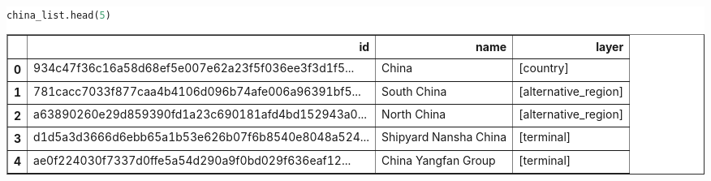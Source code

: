 


```python
china_list.head(5)
```




<div>
<style scoped>
    .dataframe tbody tr th:only-of-type {
        vertical-align: middle;
    }

    .dataframe tbody tr th {
        vertical-align: top;
    }

    .dataframe thead th {
        text-align: right;
    }
</style>
<table border="1" class="dataframe">
  <thead>
    <tr style="text-align: right;">
      <th></th>
      <th>id</th>
      <th>name</th>
      <th>layer</th>
    </tr>
  </thead>
  <tbody>
    <tr>
      <th>0</th>
      <td>934c47f36c16a58d68ef5e007e62a23f5f036ee3f3d1f5...</td>
      <td>China</td>
      <td>[country]</td>
    </tr>
    <tr>
      <th>1</th>
      <td>781cacc7033f877caa4b4106d096b74afe006a96391bf5...</td>
      <td>South China</td>
      <td>[alternative_region]</td>
    </tr>
    <tr>
      <th>2</th>
      <td>a63890260e29d859390fd1a23c690181afd4bd152943a0...</td>
      <td>North China</td>
      <td>[alternative_region]</td>
    </tr>
    <tr>
      <th>3</th>
      <td>d1d5a3d3666d6ebb65a1b53e626b07f6b8540e8048a524...</td>
      <td>Shipyard Nansha China</td>
      <td>[terminal]</td>
    </tr>
    <tr>
      <th>4</th>
      <td>ae0f224030f7337d0ffe5a54d290a9f0bd029f636eaf12...</td>
      <td>China Yangfan Group</td>
      <td>[terminal]</td>
    </tr>
  </tbody>
</table>
</div>
